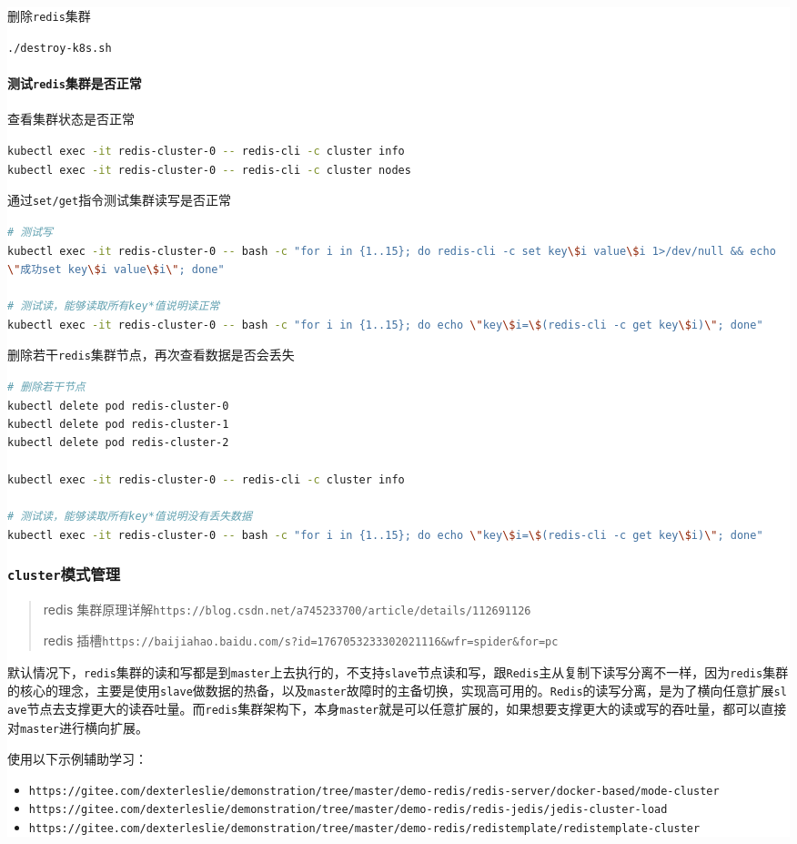 删除`redis`集群

```bash
./destroy-k8s.sh
```



#### 测试`redis`集群是否正常

查看集群状态是否正常

```bash
kubectl exec -it redis-cluster-0 -- redis-cli -c cluster info
kubectl exec -it redis-cluster-0 -- redis-cli -c cluster nodes
```

通过`set/get`指令测试集群读写是否正常

```bash
# 测试写
kubectl exec -it redis-cluster-0 -- bash -c "for i in {1..15}; do redis-cli -c set key\$i value\$i 1>/dev/null && echo \"成功set key\$i value\$i\"; done"

# 测试读，能够读取所有key*值说明读正常
kubectl exec -it redis-cluster-0 -- bash -c "for i in {1..15}; do echo \"key\$i=\$(redis-cli -c get key\$i)\"; done"
```

删除若干`redis`集群节点，再次查看数据是否会丢失

```bash
# 删除若干节点
kubectl delete pod redis-cluster-0
kubectl delete pod redis-cluster-1
kubectl delete pod redis-cluster-2

kubectl exec -it redis-cluster-0 -- redis-cli -c cluster info

# 测试读，能够读取所有key*值说明没有丢失数据
kubectl exec -it redis-cluster-0 -- bash -c "for i in {1..15}; do echo \"key\$i=\$(redis-cli -c get key\$i)\"; done"
```



### `cluster`模式管理

>redis 集群原理详解`https://blog.csdn.net/a745233700/article/details/112691126`
>
>redis 插槽`https://baijiahao.baidu.com/s?id=1767053233302021116&wfr=spider&for=pc`

默认情况下，`redis`集群的读和写都是到`master`上去执行的，不支持`slave`节点读和写，跟`Redis`主从复制下读写分离不一样，因为`redis`集群的核心的理念，主要是使用`slave`做数据的热备，以及`master`故障时的主备切换，实现高可用的。`Redis`的读写分离，是为了横向任意扩展`slave`节点去支撑更大的读吞吐量。而`redis`集群架构下，本身`master`就是可以任意扩展的，如果想要支撑更大的读或写的吞吐量，都可以直接对`master`进行横向扩展。

使用以下示例辅助学习：

- `https://gitee.com/dexterleslie/demonstration/tree/master/demo-redis/redis-server/docker-based/mode-cluster`
- `https://gitee.com/dexterleslie/demonstration/tree/master/demo-redis/redis-jedis/jedis-cluster-load`
- `https://gitee.com/dexterleslie/demonstration/tree/master/demo-redis/redistemplate/redistemplate-cluster`
